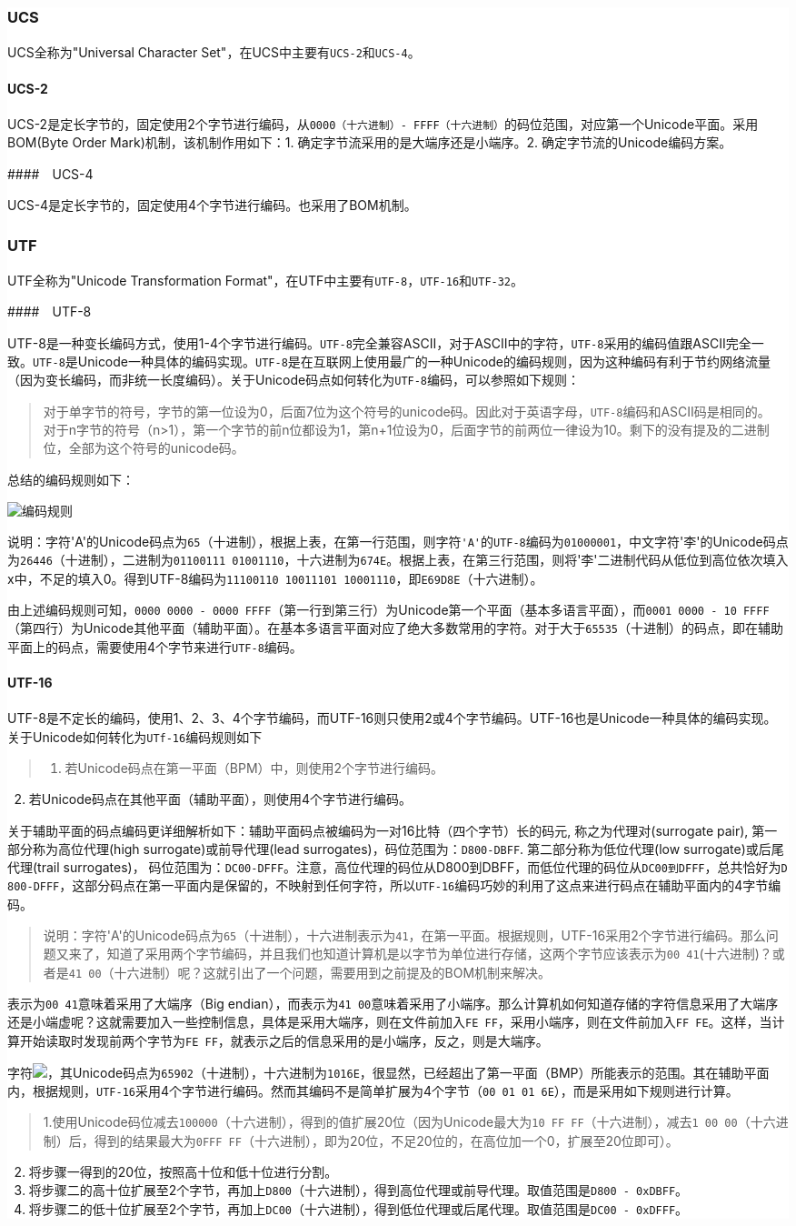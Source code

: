### UCS

UCS全称为"Universal Character Set"，在UCS中主要有`UCS-2`和`UCS-4`。

#### UCS-2

UCS-2是定长字节的，固定使用2个字节进行编码，从`0000（十六进制）- FFFF（十六进制）`的码位范围，对应第一个Unicode平面。采用BOM(Byte Order Mark)机制，该机制作用如下：1. 确定字节流采用的是大端序还是小端序。2. 确定字节流的Unicode编码方案。

####　UCS-4

UCS-4是定长字节的，固定使用4个字节进行编码。也采用了BOM机制。

### UTF

UTF全称为"Unicode Transformation Format"，在UTF中主要有`UTF-8`，`UTF-16`和`UTF-32`。

####　UTF-8

UTF-8是一种变长编码方式，使用1-4个字节进行编码。`UTF-8`完全兼容ASCII，对于ASCII中的字符，`UTF-8`采用的编码值跟ASCII完全一致。`UTF-8`是Unicode一种具体的编码实现。`UTF-8`是在互联网上使用最广的一种Unicode的编码规则，因为这种编码有利于节约网络流量（因为变长编码，而非统一长度编码）。关于Unicode码点如何转化为`UTF-8`编码，可以参照如下规则：

> 对于单字节的符号，字节的第一位设为0，后面7位为这个符号的unicode码。因此对于英语字母，`UTF-8`编码和ASCII码是相同的。   
对于n字节的符号（n>1），第一个字节的前n位都设为1，第n+1位设为0，后面字节的前两位一律设为10。剩下的没有提及的二进制位，全部为这个符号的unicode码。   

总结的编码规则如下：

![编码规则](http://i1.bvimg.com/607346/d69eeca323d0a09f.png)

说明：字符'A'的Unicode码点为`65`（十进制），根据上表，在第一行范围，则字符`'A'`的`UTF-8`编码为`01000001`，中文字符'李'的Unicode码点为`26446`（十进制），二进制为`01100111 01001110`，十六进制为`674E`。根据上表，在第三行范围，则将'李'二进制代码从低位到高位依次填入x中，不足的填入0。得到UTF-8编码为`11100110 10011101 10001110`，即`E69D8E`（十六进制）。

由上述编码规则可知，`0000 0000 - 0000 FFFF`（第一行到第三行）为Unicode第一个平面（基本多语言平面），而`0001 0000 - 10 FFFF`（第四行）为Unicode其他平面（辅助平面）。在基本多语言平面对应了绝大多数常用的字符。对于大于`65535`（十进制）的码点，即在辅助平面上的码点，需要使用4个字节来进行`UTF-8`编码。

#### UTF-16

UTF-8是不定长的编码，使用1、2、3、4个字节编码，而UTF-16则只使用2或4个字节编码。UTF-16也是Unicode一种具体的编码实现。关于Unicode如何转化为`UTf-16`编码规则如下
> 1. 若Unicode码点在第一平面（BPM）中，则使用2个字节进行编码。   
2. 若Unicode码点在其他平面（辅助平面），则使用4个字节进行编码。   

关于辅助平面的码点编码更详细解析如下：辅助平面码点被编码为一对16比特（四个字节）长的码元, 称之为代理对(surrogate pair), 第一部分称为高位代理(high surrogate)或前导代理(lead surrogates)，码位范围为：`D800-DBFF`. 第二部分称为低位代理(low surrogate)或后尾代理(trail surrogates)， 码位范围为：`DC00-DFFF`。注意，高位代理的码位从D800到DBFF，而低位代理的码位从`DC00到DFFF`，总共恰好为`D800-DFFF`，这部分码点在第一平面内是保留的，不映射到任何字符，所以`UTF-16`编码巧妙的利用了这点来进行码点在辅助平面内的4字节编码。

> 说明：字符'A'的Unicode码点为`65`（十进制），十六进制表示为`41`，在第一平面。根据规则，UTF-16采用2个字节进行编码。那么问题又来了，知道了采用两个字节编码，并且我们也知道计算机是以字节为单位进行存储，这两个字节应该表示为`00 41`(十六进制)？或者是`41 00`（十六进制）呢？这就引出了一个问题，需要用到之前提及的BOM机制来解决。

表示为`00 41`意味着采用了大端序（Big endian），而表示为`41 00`意味着采用了小端序。那么计算机如何知道存储的字符信息采用了大端序还是小端虚呢？这就需要加入一些控制信息，具体是采用大端序，则在文件前加入`FE FF`，采用小端序，则在文件前加入`FF FE`。这样，当计算开始读取时发现前两个字节为`FE FF`，就表示之后的信息采用的是小端序，反之，则是大端序。

字符![](http://i1.bvimg.com/607346/26fdb76c162726f1.png)，其Unicode码点为`65902`（十进制），十六进制为`1016E`，很显然，已经超出了第一平面（BMP）所能表示的范围。其在辅助平面内，根据规则，`UTF-16`采用4个字节进行编码。然而其编码不是简单扩展为4个字节（`00 01 01 6E`），而是采用如下规则进行计算。
> 1.使用Unicode码位减去`100000`（十六进制），得到的值扩展20位（因为Unicode最大为`10 FF FF`（十六进制），减去`1 00 00`（十六进制）后，得到的结果最大为`0FFF FF`（十六进制），即为20位，不足20位的，在高位加一个0，扩展至20位即可）。   
2. 将步骤一得到的20位，按照高十位和低十位进行分割。   
3. 将步骤二的高十位扩展至2个字节，再加上`D800`（十六进制），得到高位代理或前导代理。取值范围是`D800 - 0xDBFF`。   
4. 将步骤二的低十位扩展至2个字节，再加上`DC00`（十六进制），得到低位代理或后尾代理。取值范围是`DC00 - 0xDFFF`。   
